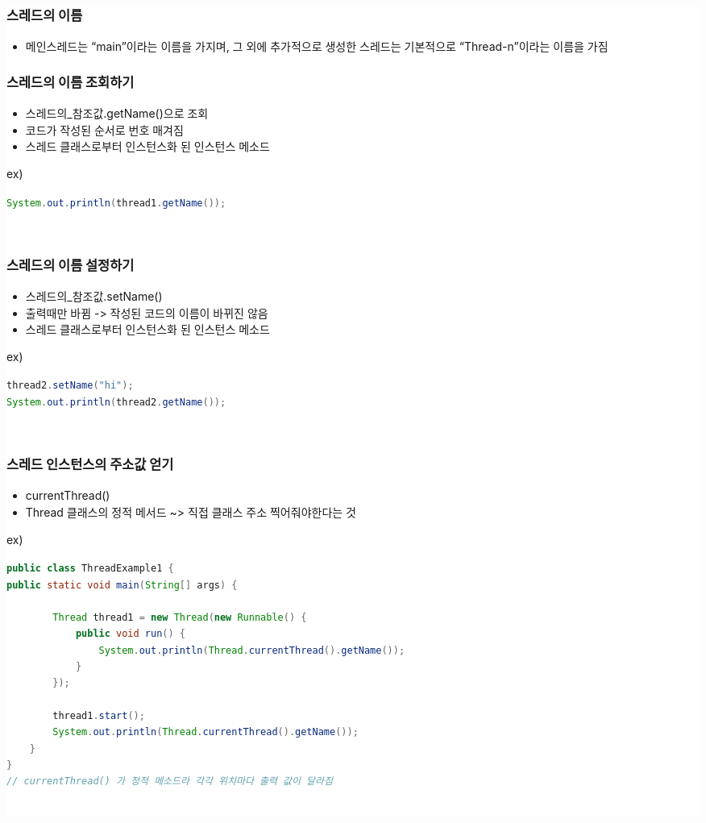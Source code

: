 ### 스레드의 이름
- 메인스레드는 “main”이라는 이름을 가지며, 그 외에 추가적으로 생성한 스레드는 기본적으로 “Thread-n”이라는 이름을 가짐

### 스레드의 이름 조회하기
- 스레드의_참조값.getName()으로 조회
- 코드가 작성된 순서로 번호 매겨짐
- 스레드 클래스로부터 인스턴스화 된 인스턴스 메소드

ex)

```java
System.out.println(thread1.getName());
```

<br>

### 스레드의 이름 설정하기
- 스레드의_참조값.setName()
- 출력때만 바뀜 -> 작성된 코드의 이름이 바뀌진 않음
- 스레드 클래스로부터 인스턴스화 된 인스턴스 메소드

ex)

```java
thread2.setName("hi");
System.out.println(thread2.getName());
```

<br>

### 스레드 인스턴스의 주소값 얻기
- currentThread()
- Thread 클래스의 정적 메서드 ~> 직접 클래스 주소 찍어줘야한다는 것

ex)

```java
public class ThreadExample1 {
public static void main(String[] args) {

        Thread thread1 = new Thread(new Runnable() {
            public void run() {
                System.out.println(Thread.currentThread().getName());
            }
        });

        thread1.start();
        System.out.println(Thread.currentThread().getName());
    }
}
// currentThread() 가 정적 메소드라 각각 위치마다 출력 값이 달라짐
```

<br>
